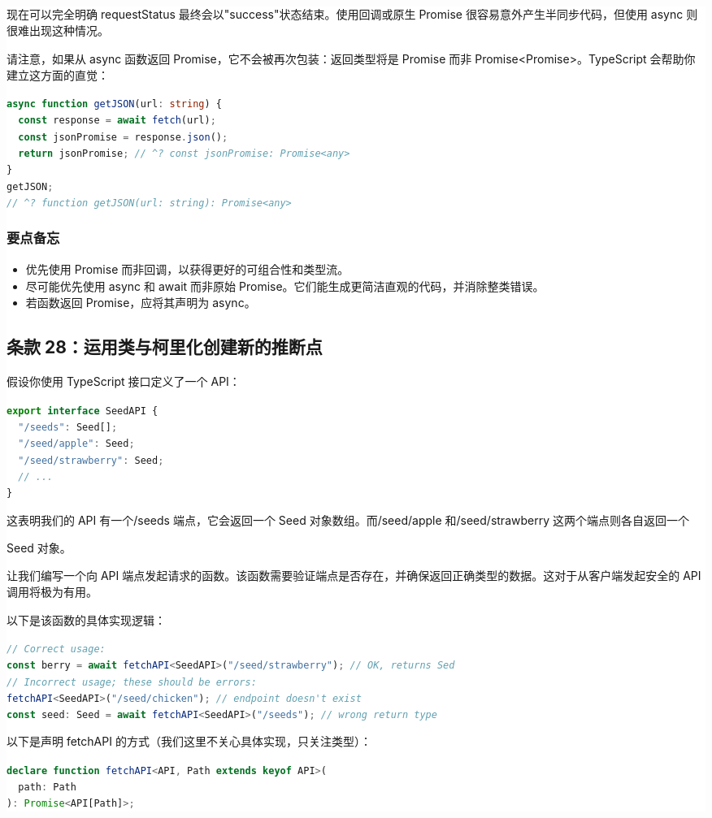 现在可以完全明确 requestStatus 最终会以"success"状态结束。使用回调或原生 Promise 很容易意外产生半同步代码，但使用 async 则很难出现这种情况。

请注意，如果从 async 函数返回 Promise，它不会被再次包装：返回类型将是 Promise<T> 而非 Promise<Promise<T>>。TypeScript 会帮助你建立这方面的直觉：

```ts
async function getJSON(url: string) {
  const response = await fetch(url);
  const jsonPromise = response.json();
  return jsonPromise; // ^? const jsonPromise: Promise<any>
}
getJSON;
// ^? function getJSON(url: string): Promise<any>
```

### 要点备忘

- 优先使用 Promise 而非回调，以获得更好的可组合性和类型流。
- 尽可能优先使用 async 和 await 而非原始 Promise。它们能生成更简洁直观的代码，并消除整类错误。
- 若函数返回 Promise，应将其声明为 async。

## 条款 28：运用类与柯里化创建新的推断点

假设你使用 TypeScript 接口定义了一个 API：

```ts
export interface SeedAPI {
  "/seeds": Seed[];
  "/seed/apple": Seed;
  "/seed/strawberry": Seed;
  // ...
}
```

这表明我们的 API 有一个/seeds 端点，它会返回一个 Seed 对象数组。而/seed/apple 和/seed/strawberry 这两个端点则各自返回一个

Seed 对象。

让我们编写一个向 API 端点发起请求的函数。该函数需要验证端点是否存在，并确保返回正确类型的数据。这对于从客户端发起安全的 API 调用将极为有用。

以下是该函数的具体实现逻辑：

```ts
// Correct usage:
const berry = await fetchAPI<SeedAPI>("/seed/strawberry"); // OK, returns Sed
// Incorrect usage; these should be errors:
fetchAPI<SeedAPI>("/seed/chicken"); // endpoint doesn't exist
const seed: Seed = await fetchAPI<SeedAPI>("/seeds"); // wrong return type
```

以下是声明 fetchAPI 的方式（我们这里不关心具体实现，只关注类型）：

```ts
declare function fetchAPI<API, Path extends keyof API>(
  path: Path
): Promise<API[Path]>;
```

